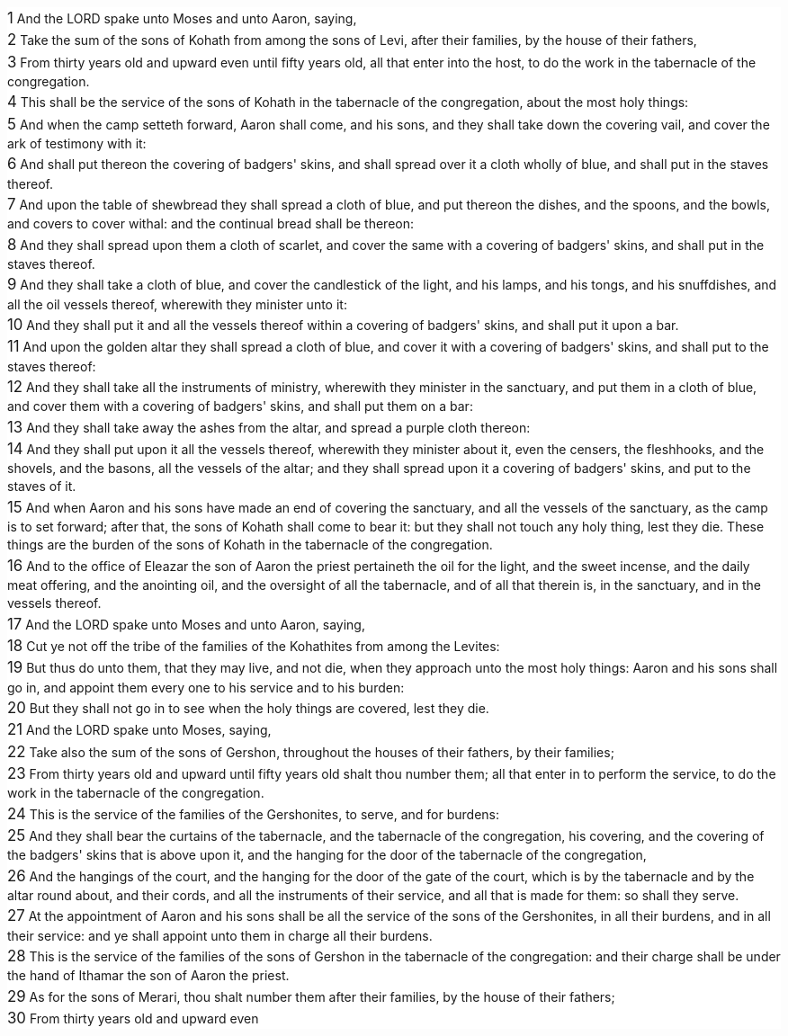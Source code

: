 <span style="font-size:larger;">1</span>  And the LORD spake unto Moses and unto Aaron, saying, <br><span style="font-size:larger;">2</span>  Take the sum of the sons of Kohath from among the sons of Levi, after their families, by the house of their fathers, <br><span style="font-size:larger;">3</span>  From thirty years old and upward even until fifty years old, all that enter into the host, to do the work in the tabernacle of the congregation. <br><span style="font-size:larger;">4</span>  This shall be the service of the sons of Kohath in the tabernacle of the congregation, about the most holy things: <br><span style="font-size:larger;">5</span>  And when the camp setteth forward, Aaron shall come, and his sons, and they shall take down the covering vail, and cover the ark of testimony with it: <br><span style="font-size:larger;">6</span>  And shall put thereon the covering of badgers' skins, and shall spread over it a cloth wholly of blue, and shall put in the staves thereof. <br><span style="font-size:larger;">7</span>  And upon the table of shewbread they shall spread a cloth of blue, and put thereon the dishes, and the spoons, and the bowls, and covers to cover withal: and the continual bread shall be thereon: <br><span style="font-size:larger;">8</span>  And they shall spread upon them a cloth of scarlet, and cover the same with a covering of badgers' skins, and shall put in the staves thereof. <br><span style="font-size:larger;">9</span>  And they shall take a cloth of blue, and cover the candlestick of the light, and his lamps, and his tongs, and his snuffdishes, and all the oil vessels thereof, wherewith they minister unto it: <br><span style="font-size:larger;">10</span>  And they shall put it and all the vessels thereof within a covering of badgers' skins, and shall put it upon a bar. <br><span style="font-size:larger;">11</span>  And upon the golden altar they shall spread a cloth of blue, and cover it with a covering of badgers' skins, and shall put to the staves thereof: <br><span style="font-size:larger;">12</span>  And they shall take all the instruments of ministry, wherewith they minister in the sanctuary, and put them in a cloth of blue, and cover them with a covering of badgers' skins, and shall put them on a bar: <br><span style="font-size:larger;">13</span>  And they shall take away the ashes from the altar, and spread a purple cloth thereon: <br><span style="font-size:larger;">14</span>  And they shall put upon it all the vessels thereof, wherewith they minister about it, even the censers, the fleshhooks, and the shovels, and the basons, all the vessels of the altar; and they shall spread upon it a covering of badgers' skins, and put to the staves of it. <br><span style="font-size:larger;">15</span>  And when Aaron and his sons have made an end of covering the sanctuary, and all the vessels of the sanctuary, as the camp is to set forward; after that, the sons of Kohath shall come to bear it: but they shall not touch any holy thing, lest they die. These things are the burden of the sons of Kohath in the tabernacle of the congregation. <br><span style="font-size:larger;">16</span>  And to the office of Eleazar the son of Aaron the priest pertaineth the oil for the light, and the sweet incense, and the daily meat offering, and the anointing oil, and the oversight of all the tabernacle, and of all that therein is, in the sanctuary, and in the vessels thereof.  <br><span style="font-size:larger;">17</span>  And the LORD spake unto Moses and unto Aaron, saying, <br><span style="font-size:larger;">18</span>  Cut ye not off the tribe of the families of the Kohathites from among the Levites:  <br><span style="font-size:larger;">19</span>  But thus do unto them, that they may live, and not die, when they approach unto the most holy things: Aaron and his sons shall go in, and appoint them every one to his service and to his burden:  <br><span style="font-size:larger;">20</span>  But they shall not go in to see when the holy things are covered, lest they die. <br><span style="font-size:larger;">21</span>  And the LORD spake unto Moses, saying, <br><span style="font-size:larger;">22</span>  Take also the sum of the sons of Gershon, throughout the houses of their fathers, by their families; <br><span style="font-size:larger;">23</span>  From thirty years old and upward until fifty years old shalt thou number them; all that enter in to perform the service, to do the work in the tabernacle of the congregation. <br><span style="font-size:larger;">24</span>  This is the service of the families of the Gershonites, to serve, and for burdens: <br><span style="font-size:larger;">25</span>  And they shall bear the curtains of the tabernacle, and the tabernacle of the congregation, his covering, and the covering of the badgers' skins that is above upon it, and the hanging for the door of the tabernacle of the congregation, <br><span style="font-size:larger;">26</span>  And the hangings of the court, and the hanging for the door of the gate of the court, which is by the tabernacle and by the altar round about, and their cords, and all the instruments of their service, and all that is made for them: so shall they serve. <br><span style="font-size:larger;">27</span>  At the appointment of Aaron and his sons shall be all the service of the sons of the Gershonites, in all their burdens, and in all their service: and ye shall appoint unto them in charge all their burdens.  <br><span style="font-size:larger;">28</span>  This is the service of the families of the sons of Gershon in the tabernacle of the congregation: and their charge shall be under the hand of Ithamar the son of Aaron the priest. <br><span style="font-size:larger;">29</span>  As for the sons of Merari, thou shalt number them after their families, by the house of their fathers;  <br><span style="font-size:larger;">30</span>  From thirty years old and upward even